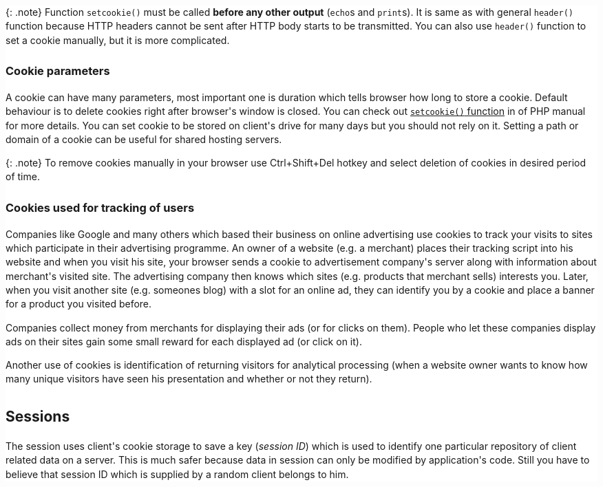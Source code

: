 {: .note}
Function `setcookie()` must be called **before any other output** (`echo`s and `print`s). It is same as with
general `header()` function because HTTP headers cannot be sent after HTTP body starts to be transmitted.
You can also use `header()` function to set a cookie manually, but it is more complicated.

### Cookie parameters
A cookie can have many parameters, most important one is duration which tells browser how long to store a
cookie. Default behaviour is to delete cookies right after browser's window is closed. You can check out
[`setcookie()` function](http://php.net/manual/en/function.setcookie.php) in of PHP manual for more details.
You can set cookie to be stored on client's drive for many days but you should not rely on it.
Setting a path or domain of a cookie can be useful for shared hosting servers.

{: .note}
To remove cookies manually in your browser use Ctrl+Shift+Del hotkey and select deletion of cookies in
desired period of time.

### Cookies used for tracking of users
Companies like Google and many others which based their business on online advertising use cookies to track
your visits to sites which participate in their advertising programme. An owner of a website (e.g. a merchant)
places their tracking script into his website and when you visit his site, your browser sends a cookie to advertisement
company's server along with information about merchant's visited site. The advertising company then knows which
sites (e.g. products that merchant sells) interests you. Later, when you visit another site (e.g. someones blog)
with a slot for an online ad, they can identify you by a cookie and place a banner for a product you visited before.

Companies collect money from merchants for displaying their ads (or for clicks on them). People who let
these companies display ads on their sites gain some small reward for each displayed ad (or click on it).

Another use of cookies is identification of returning visitors for analytical processing (when a website owner
wants to know how many unique visitors have seen his presentation and whether or not they return).

## Sessions
The session uses client's cookie storage to save a key (*session ID*) which is used to identify one particular
repository of client related data on a server. This is much safer because data in session can only be modified
by application's code. Still you have to believe that session ID which is supplied by a random client belongs
to him.
